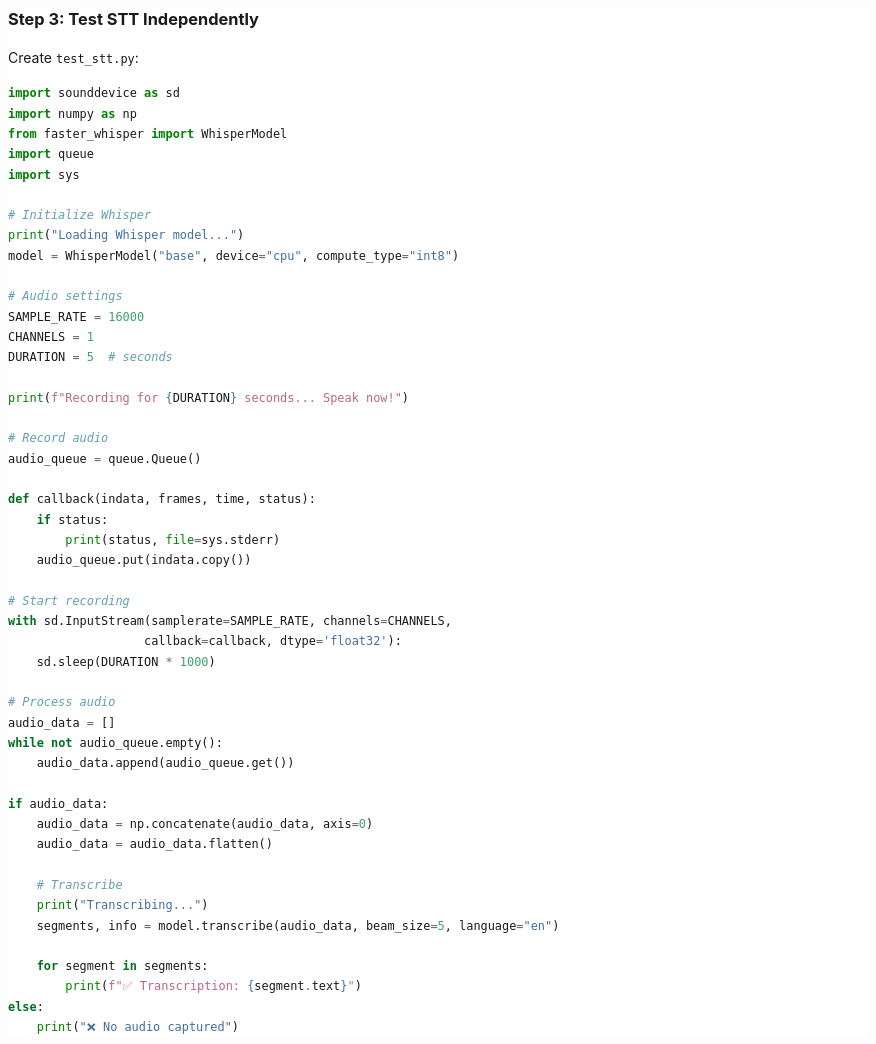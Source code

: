 ### Step 3: Test STT Independently

Create `test_stt.py`:

```python
import sounddevice as sd
import numpy as np
from faster_whisper import WhisperModel
import queue
import sys

# Initialize Whisper
print("Loading Whisper model...")
model = WhisperModel("base", device="cpu", compute_type="int8")

# Audio settings
SAMPLE_RATE = 16000
CHANNELS = 1
DURATION = 5  # seconds

print(f"Recording for {DURATION} seconds... Speak now!")

# Record audio
audio_queue = queue.Queue()

def callback(indata, frames, time, status):
    if status:
        print(status, file=sys.stderr)
    audio_queue.put(indata.copy())

# Start recording
with sd.InputStream(samplerate=SAMPLE_RATE, channels=CHANNELS, 
                   callback=callback, dtype='float32'):
    sd.sleep(DURATION * 1000)

# Process audio
audio_data = []
while not audio_queue.empty():
    audio_data.append(audio_queue.get())

if audio_data:
    audio_data = np.concatenate(audio_data, axis=0)
    audio_data = audio_data.flatten()
    
    # Transcribe
    print("Transcribing...")
    segments, info = model.transcribe(audio_data, beam_size=5, language="en")
    
    for segment in segments:
        print(f"✅ Transcription: {segment.text}")
else:
    print("❌ No audio captured")
```
